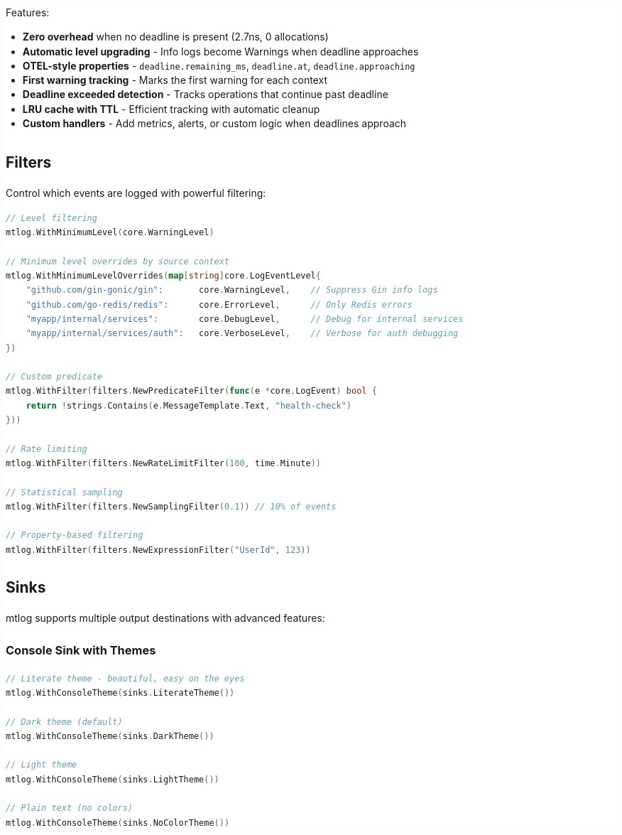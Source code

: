 Features:
- **Zero overhead** when no deadline is present (2.7ns, 0 allocations)
- **Automatic level upgrading** - Info logs become Warnings when deadline approaches
- **OTEL-style properties** - `deadline.remaining_ms`, `deadline.at`, `deadline.approaching`
- **First warning tracking** - Marks the first warning for each context
- **Deadline exceeded detection** - Tracks operations that continue past deadline
- **LRU cache with TTL** - Efficient tracking with automatic cleanup
- **Custom handlers** - Add metrics, alerts, or custom logic when deadlines approach

## Filters

Control which events are logged with powerful filtering:

```go
// Level filtering
mtlog.WithMinimumLevel(core.WarningLevel)

// Minimum level overrides by source context
mtlog.WithMinimumLevelOverrides(map[string]core.LogEventLevel{
    "github.com/gin-gonic/gin":       core.WarningLevel,    // Suppress Gin info logs
    "github.com/go-redis/redis":      core.ErrorLevel,      // Only Redis errors
    "myapp/internal/services":        core.DebugLevel,      // Debug for internal services
    "myapp/internal/services/auth":   core.VerboseLevel,    // Verbose for auth debugging
})

// Custom predicate
mtlog.WithFilter(filters.NewPredicateFilter(func(e *core.LogEvent) bool {
    return !strings.Contains(e.MessageTemplate.Text, "health-check")
}))

// Rate limiting
mtlog.WithFilter(filters.NewRateLimitFilter(100, time.Minute))

// Statistical sampling
mtlog.WithFilter(filters.NewSamplingFilter(0.1)) // 10% of events

// Property-based filtering
mtlog.WithFilter(filters.NewExpressionFilter("UserId", 123))
```

## Sinks

mtlog supports multiple output destinations with advanced features:

### Console Sink with Themes

```go
// Literate theme - beautiful, easy on the eyes
mtlog.WithConsoleTheme(sinks.LiterateTheme())

// Dark theme (default)
mtlog.WithConsoleTheme(sinks.DarkTheme())

// Light theme
mtlog.WithConsoleTheme(sinks.LightTheme()) 

// Plain text (no colors)
mtlog.WithConsoleTheme(sinks.NoColorTheme())
```
